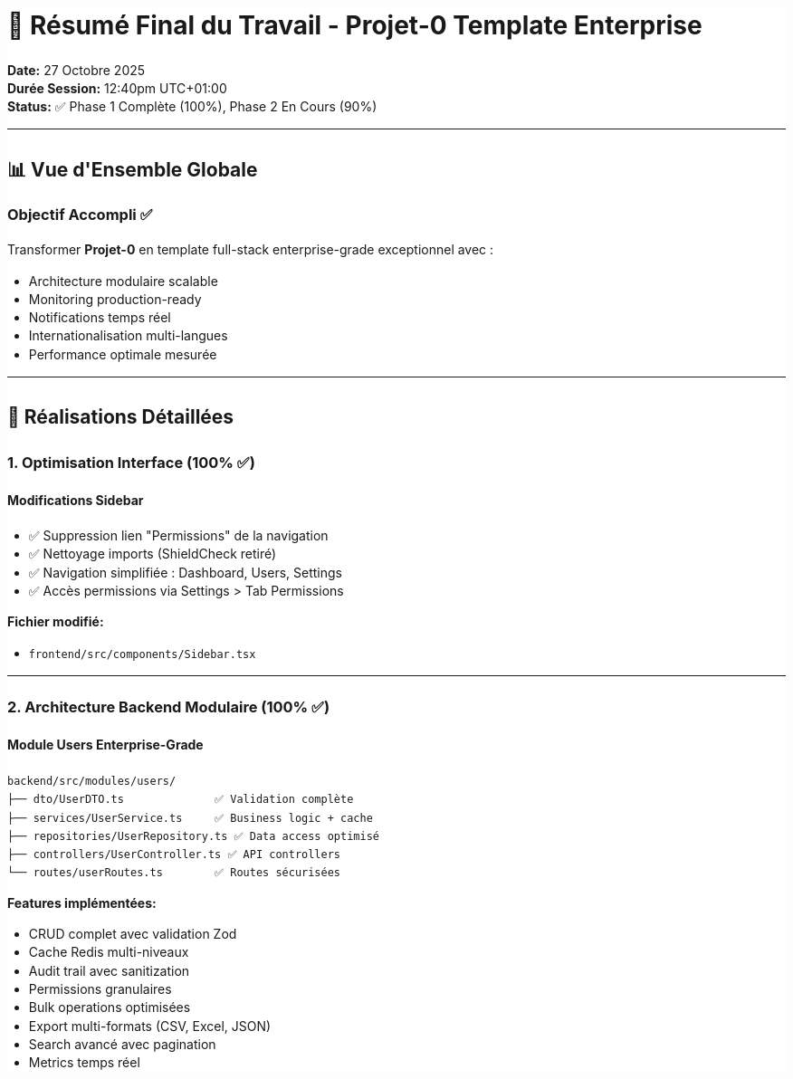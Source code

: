 # 🎯 Résumé Final du Travail - Projet-0 Template Enterprise

**Date:** 27 Octobre 2025  
**Durée Session:** 12:40pm UTC+01:00  
**Status:** ✅ Phase 1 Complète (100%), Phase 2 En Cours (90%)

---

## 📊 Vue d'Ensemble Globale

### Objectif Accompli ✅
Transformer **Projet-0** en template full-stack enterprise-grade exceptionnel avec :
- Architecture modulaire scalable
- Monitoring production-ready
- Notifications temps réel
- Internationalisation multi-langues
- Performance optimale mesurée

---

## 🚀 Réalisations Détaillées

### **1. Optimisation Interface (100% ✅)**

#### Modifications Sidebar
- ✅ Suppression lien "Permissions" de la navigation
- ✅ Nettoyage imports (ShieldCheck retiré)
- ✅ Navigation simplifiée : Dashboard, Users, Settings
- ✅ Accès permissions via Settings > Tab Permissions

**Fichier modifié:**
- `frontend/src/components/Sidebar.tsx`

---

### **2. Architecture Backend Modulaire (100% ✅)**

#### Module Users Enterprise-Grade
```
backend/src/modules/users/
├── dto/UserDTO.ts              ✅ Validation complète
├── services/UserService.ts     ✅ Business logic + cache
├── repositories/UserRepository.ts ✅ Data access optimisé
├── controllers/UserController.ts ✅ API controllers
└── routes/userRoutes.ts        ✅ Routes sécurisées
```

**Features implémentées:**
- CRUD complet avec validation Zod
- Cache Redis multi-niveaux
- Audit trail avec sanitization
- Permissions granulaires
- Bulk operations optimisées
- Export multi-formats (CSV, Excel, JSON)
- Search avancé avec pagination
- Metrics temps réel
